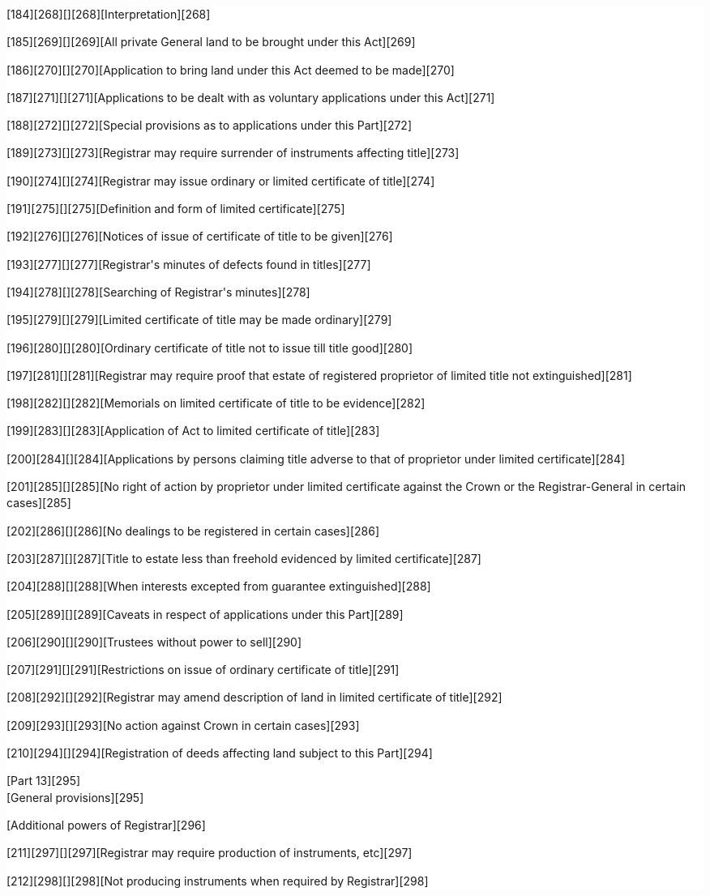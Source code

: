 [184][268][][268][Interpretation][268]

[185][269][][269][All private General land to be brought under this Act][269]

[186][270][][270][Application to bring land under this Act deemed to be made][270]

[187][271][][271][Applications to be dealt with as voluntary applications under this Act][271]

[188][272][][272][Special provisions as to applications under this Part][272]

[189][273][][273][Registrar may require surrender of instruments affecting title][273]

[190][274][][274][Registrar may issue ordinary or limited certificate of title][274]

[191][275][][275][Definition and form of limited certificate][275]

[192][276][][276][Notices of issue of certificate of title to be given][276]

[193][277][][277][Registrar's minutes of defects found in titles][277]

[194][278][][278][Searching of Registrar's minutes][278]

[195][279][][279][Limited certificate of title may be made ordinary][279]

[196][280][][280][Ordinary certificate of title not to issue till title good][280]

[197][281][][281][Registrar may require proof that estate of registered proprietor of limited title not extinguished][281]

[198][282][][282][Memorials on limited certificate of title to be evidence][282]

[199][283][][283][Application of Act to limited certificate of title][283]

[200][284][][284][Applications by persons claiming title adverse to that of proprietor under limited certificate][284]

[201][285][][285][No right of action by proprietor under limited certificate against the Crown or the Registrar-General in certain cases][285]

[202][286][][286][No dealings to be registered in certain cases][286]

[203][287][][287][Title to estate less than freehold evidenced by limited certificate][287]

[204][288][][288][When interests excepted from guarantee extinguished][288]

[205][289][][289][Caveats in respect of applications under this Part][289]

[206][290][][290][Trustees without power to sell][290]

[207][291][][291][Restrictions on issue of ordinary certificate of title][291]

[208][292][][292][Registrar may amend description of land in limited certificate of title][292]

[209][293][][293][No action against Crown in certain cases][293]

[210][294][][294][Registration of deeds affecting land subject to this Part][294]

[Part 13][295]  
[General provisions][295]

[Additional powers of Registrar][296]

[211][297][][297][Registrar may require production of instruments, etc][297]

[212][298][][298][Not producing instruments when required by Registrar][298]
